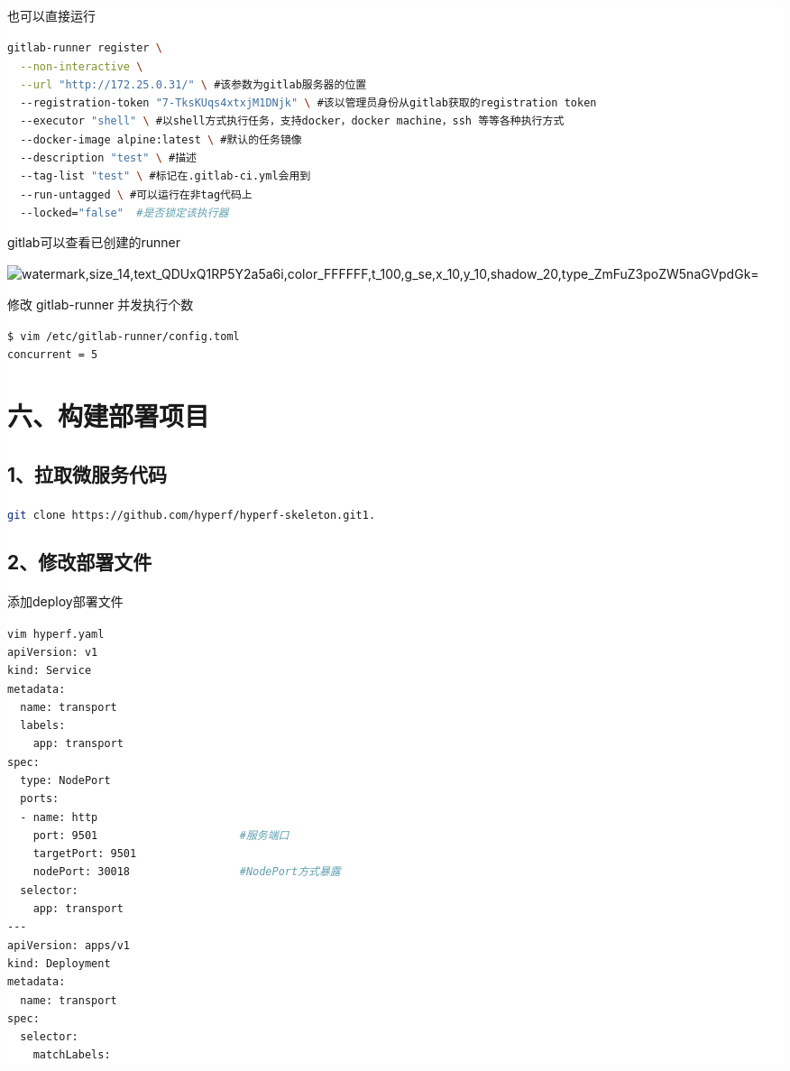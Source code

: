 也可以直接运行

```bash
gitlab-runner register \
  --non-interactive \
  --url "http://172.25.0.31/" \ #该参数为gitlab服务器的位置
  --registration-token "7-TksKUqs4xtxjM1DNjk" \ #该以管理员身份从gitlab获取的registration token
  --executor "shell" \ #以shell方式执行任务，支持docker，docker machine，ssh 等等各种执行方式
  --docker-image alpine:latest \ #默认的任务镜像
  --description "test" \ #描述
  --tag-list "test" \ #标记在.gitlab-ci.yml会用到
  --run-untagged \ #可以运行在非tag代码上
  --locked="false"  #是否锁定该执行器
```

gitlab可以查看已创建的runner

 

![watermark,size_14,text_QDUxQ1RP5Y2a5a6i,color_FFFFFF,t_100,g_se,x_10,y_10,shadow_20,type_ZmFuZ3poZW5naGVpdGk=](https://s4.51cto.com/images/blog/202108/20/efc31c19af9f2301fe6967e96bb4ba56.png?x-oss-process=image/watermark,size_14,text_QDUxQ1RP5Y2a5a6i,color_FFFFFF,t_100,g_se,x_10,y_10,shadow_20,type_ZmFuZ3poZW5naGVpdGk=)

 

修改 gitlab-runner 并发执行个数

```bash
$ vim /etc/gitlab-runner/config.toml
concurrent = 5
```

# 六、构建部署项目

## 1、拉取微服务代码

```bash
git clone https://github.com/hyperf/hyperf-skeleton.git1.
```

## 2、修改部署文件

添加deploy部署文件

```bash
vim hyperf.yaml
apiVersion: v1
kind: Service
metadata:
  name: transport
  labels:
    app: transport
spec:
  type: NodePort
  ports:
  - name: http
    port: 9501                      #服务端口
    targetPort: 9501
    nodePort: 30018                 #NodePort方式暴露 
  selector:
    app: transport
---
apiVersion: apps/v1
kind: Deployment
metadata:
  name: transport
spec:
  selector:
    matchLabels:
```